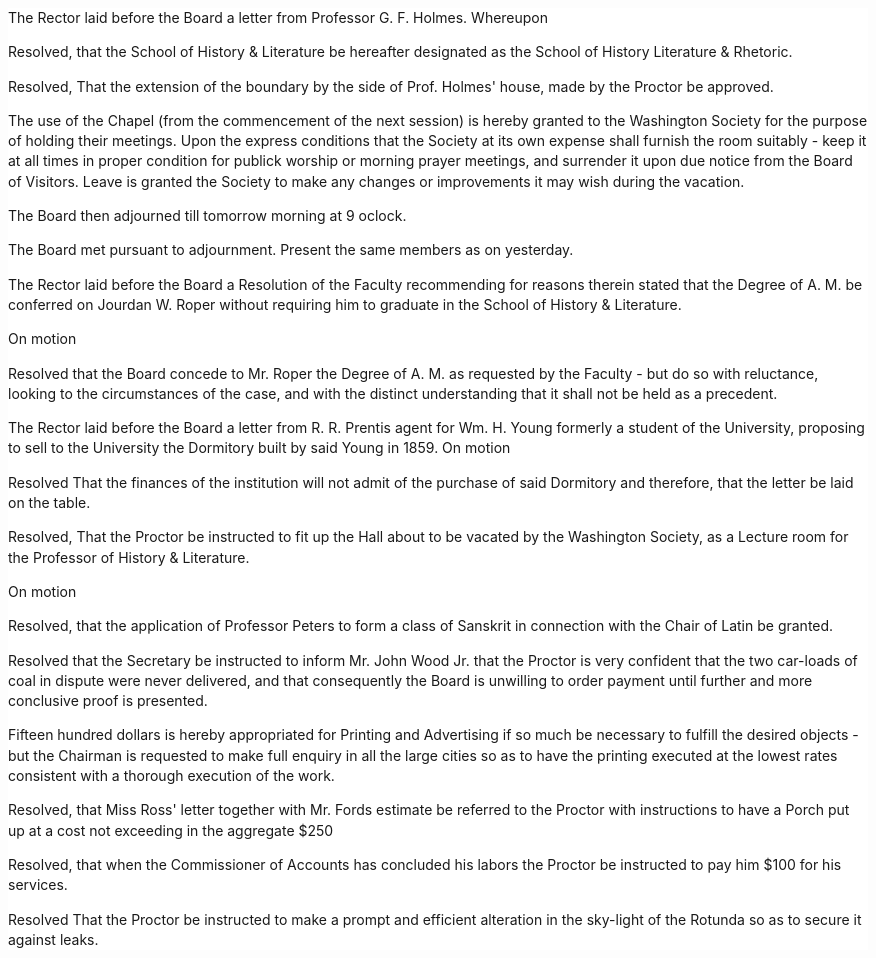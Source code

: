 The Rector laid before the Board a letter from Professor G. F. Holmes. Whereupon

Resolved, that the School of History & Literature be hereafter designated as the School of History Literature & Rhetoric.

Resolved, That the extension of the boundary by the side of Prof. Holmes' house, made by the Proctor be approved.

The use of the Chapel (from the commencement of the next session) is hereby granted to the Washington Society for the purpose of holding their meetings. Upon the express conditions that the Society at its own expense shall furnish the room suitably - keep it at all times in proper condition for publick worship or morning prayer meetings, and surrender it upon due notice from the Board of Visitors. Leave is granted the Society to make any changes or improvements it may wish during the vacation.

The Board then adjourned till tomorrow morning at 9 oclock.

The Board met pursuant to adjournment. Present the same members as on yesterday.

The Rector laid before the Board a Resolution of the Faculty recommending for reasons therein stated that the Degree of A. M. be conferred on Jourdan W. Roper without requiring him to graduate in the School of History & Literature.

On motion

Resolved that the Board concede to Mr. Roper the Degree of A. M. as requested by the Faculty - but do so with reluctance, looking to the circumstances of the case, and with the distinct understanding that it shall not be held as a precedent.

The Rector laid before the Board a letter from R. R. Prentis agent for Wm. H. Young formerly a student of the University, proposing to sell to the University the Dormitory built by said Young in 1859. On motion

Resolved That the finances of the institution will not admit of the purchase of said Dormitory and therefore, that the letter be laid on the table.

Resolved, That the Proctor be instructed to fit up the Hall about to be vacated by the Washington Society, as a Lecture room for the Professor of History & Literature.

On motion

Resolved, that the application of Professor Peters to form a class of Sanskrit in connection with the Chair of Latin be granted.

Resolved that the Secretary be instructed to inform Mr. John Wood Jr. that the Proctor is very confident that the two car-loads of coal in dispute were never delivered, and that consequently the Board is unwilling to order payment until further and more conclusive proof is presented.

Fifteen hundred dollars is hereby appropriated for Printing and Advertising if so much be necessary to fulfill the desired objects - but the Chairman is requested to make full enquiry in all the large cities so as to have the printing executed at the lowest rates consistent with a thorough execution of the work.

Resolved, that Miss Ross' letter together with Mr. Fords estimate be referred to the Proctor with instructions to have a Porch put up at a cost not exceeding in the aggregate $250

Resolved, that when the Commissioner of Accounts has concluded his labors the Proctor be instructed to pay him $100 for his services.

Resolved That the Proctor be instructed to make a prompt and efficient alteration in the sky-light of the Rotunda so as to secure it against leaks.
